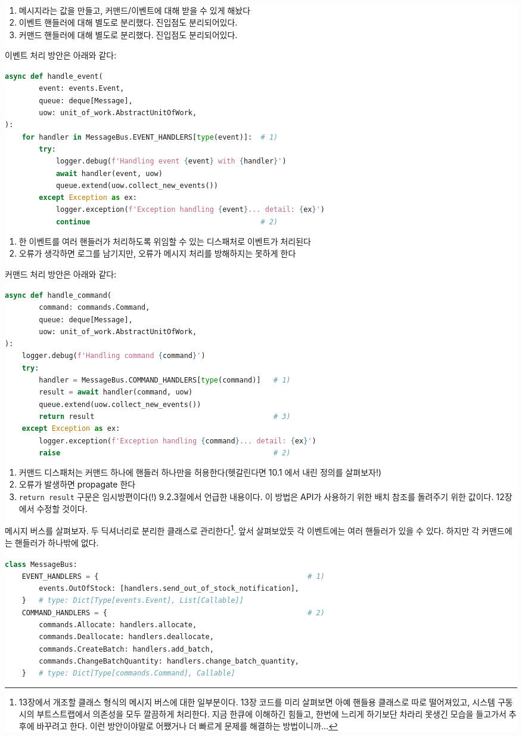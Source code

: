 1. 메시지라는 값을 만들고, 커맨드/이벤트에 대해 받을 수 있게 해놨다
2. 이벤트 핸들러에 대해 별도로 분리했다. 진입점도 분리되어있다.
3. 커맨드 핸들러에 대해 별도로 분리했다. 진입점도 분리되어있다.

이벤트 처리 방안은 아래와 같다:

```python
async def handle_event(
        event: events.Event,
        queue: deque[Message],
        uow: unit_of_work.AbstractUnitOfWork,
):
    for handler in MessageBus.EVENT_HANDLERS[type(event)]:  # 1)
        try:
            logger.debug(f'Handling event {event} with {handler}')
            await handler(event, uow)
            queue.extend(uow.collect_new_events())
        except Exception as ex:
            logger.exception(f'Exception handling {event}... detail: {ex}')
            continue                                        # 2)
```

1. 한 이벤트를 여러 핸들러가 처리하도록 위임할 수 있는 디스패처로 이벤트가 처리된다
2. 오류가 생각하면 로그를 남기지만, 오류가 메시지 처리를 방해하지는 못하게 한다

커맨드 처리 방안은 아래와 같다:

```python
async def handle_command(
        command: commands.Command,
        queue: deque[Message],
        uow: unit_of_work.AbstractUnitOfWork,
):
    logger.debug(f'Handling command {command}')
    try:
        handler = MessageBus.COMMAND_HANDLERS[type(command)]   # 1)
        result = await handler(command, uow)
        queue.extend(uow.collect_new_events())
        return result                                          # 3)
    except Exception as ex:
        logger.exception(f'Exception handling {command}... detail: {ex}')
        raise                                                  # 2)
```

1. 커맨드 디스패처는 커맨드 하나에 핸들러 하나만을 허용한다(헷갈린다면 10.1 에서 내린 정의를 살펴보자!)
2. 오류가 발생하면 propagate 한다
3. `return result` 구문은 임시방편이다(!) 9.2.3절에서 언급한 내용이다. 이 방법은 API가 사용하기 위한 배치 참조를 돌려주기 위한 값이다. 12장에서 수정할 것이다.

메시지 버스를 살펴보자. 두 딕셔너리로 분리한 클래스로 관리한다[^2]. 앞서 살펴보았듯 각 이벤트에는 여러 핸들러가 있을 수 있다. 하지만 각 커맨드에는 핸들러가 하나밖에 없다.

```python
class MessageBus:
    EVENT_HANDLERS = {                                                 # 1)
        events.OutOfStock: [handlers.send_out_of_stock_notification],
    }   # type: Dict[Type[events.Event], List[Callable]]
    COMMAND_HANDLERS = {                                               # 2)
        commands.Allocate: handlers.allocate,
        commands.Deallocate: handlers.deallocate,
        commands.CreateBatch: handlers.add_batch,
        commands.ChangeBatchQuantity: handlers.change_batch_quantity,
    }   # type: Dict[Type[commands.Command], Callable]
```


[^1]: *actor* 라고 써져있다. 그런데 DDD에서 쓰는 그 Actor 같기도 해서, 음차해서 쓰는 편이 나을 것으로 판단했다.
[^2]: 13장에서 개조할 클래스 형식의 메시지 버스에 대한 일부분이다. 13장 코드를 미리 살펴보면 아예 핸들용 클래스로 따로 떨어져있고, 시스템 구동 시의 부트스트랩에서 의존성을 모두 깔끔하게 처리한다. 지금 한큐에 이해하긴 힘들고, 한번에 느리게 하기보단 차라리 못생긴 모습을 들고가서 추후에 바꾸려고 한다. 이런 방안이야말로 어쨌거나 더 빠르게 문제를 해결하는 방법이니까…
[^3]: 대충 이런 상품이 있다고 생각해주세요
[^4]: `Product.allocate()` 은 내부적으로 `Batch.can_allocate()` 로직을 거치기 때문